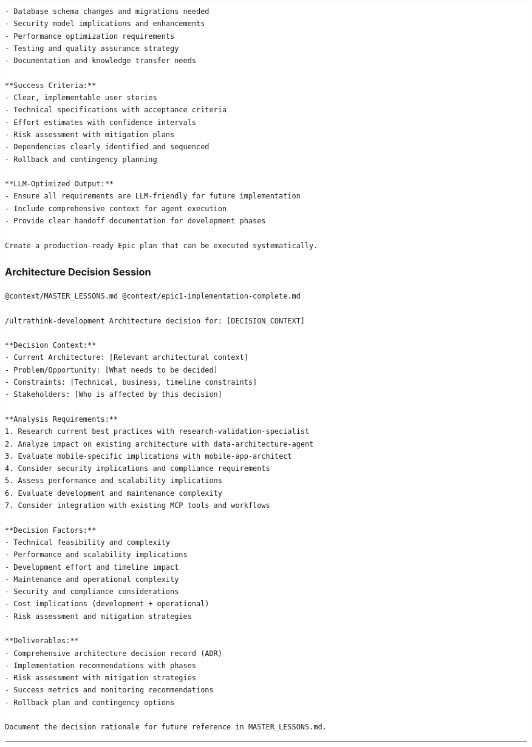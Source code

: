 ```
- Database schema changes and migrations needed
- Security model implications and enhancements
- Performance optimization requirements
- Testing and quality assurance strategy
- Documentation and knowledge transfer needs

**Success Criteria:**
- Clear, implementable user stories
- Technical specifications with acceptance criteria
- Effort estimates with confidence intervals
- Risk assessment with mitigation plans
- Dependencies clearly identified and sequenced
- Rollback and contingency planning

**LLM-Optimized Output:**
- Ensure all requirements are LLM-friendly for future implementation
- Include comprehensive context for agent execution
- Provide clear handoff documentation for development phases

Create a production-ready Epic plan that can be executed systematically.
```

### **Architecture Decision Session**
```
@context/MASTER_LESSONS.md @context/epic1-implementation-complete.md

/ultrathink-development Architecture decision for: [DECISION_CONTEXT]

**Decision Context:**
- Current Architecture: [Relevant architectural context]
- Problem/Opportunity: [What needs to be decided]
- Constraints: [Technical, business, timeline constraints]
- Stakeholders: [Who is affected by this decision]

**Analysis Requirements:**
1. Research current best practices with research-validation-specialist
2. Analyze impact on existing architecture with data-architecture-agent
3. Evaluate mobile-specific implications with mobile-app-architect
4. Consider security implications and compliance requirements
5. Assess performance and scalability implications
6. Evaluate development and maintenance complexity
7. Consider integration with existing MCP tools and workflows

**Decision Factors:**
- Technical feasibility and complexity
- Performance and scalability implications
- Development effort and timeline impact
- Maintenance and operational complexity
- Security and compliance considerations
- Cost implications (development + operational)
- Risk assessment and mitigation strategies

**Deliverables:**
- Comprehensive architecture decision record (ADR)
- Implementation recommendations with phases
- Risk assessment with mitigation strategies
- Success metrics and monitoring recommendations
- Rollback plan and contingency options

Document the decision rationale for future reference in MASTER_LESSONS.md.
```

---